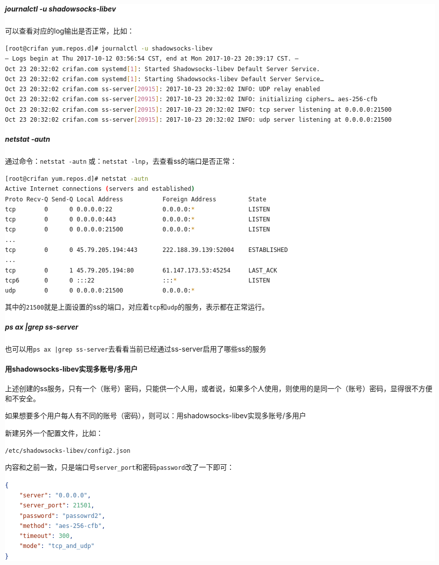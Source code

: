 ##### journalctl -u shadowsocks-libev

可以查看对应的log输出是否正常，比如：

```bash
[root@crifan yum.repos.d]# journalctl -u shadowsocks-libev
— Logs begin at Thu 2017-10-12 03:56:54 CST, end at Mon 2017-10-23 20:39:17 CST. —
Oct 23 20:32:02 crifan.com systemd[1]: Started Shadowsocks-libev Default Server Service.
Oct 23 20:32:02 crifan.com systemd[1]: Starting Shadowsocks-libev Default Server Service…
Oct 23 20:32:02 crifan.com ss-server[20915]: 2017-10-23 20:32:02 INFO: UDP relay enabled
Oct 23 20:32:02 crifan.com ss-server[20915]: 2017-10-23 20:32:02 INFO: initializing ciphers… aes-256-cfb
Oct 23 20:32:02 crifan.com ss-server[20915]: 2017-10-23 20:32:02 INFO: tcp server listening at 0.0.0.0:21500
Oct 23 20:32:02 crifan.com ss-server[20915]: 2017-10-23 20:32:02 INFO: udp server listening at 0.0.0.0:21500
```

##### netstat -autn

通过命令：`netstat -autn` 或：`netstat -lnp`，去查看ss的端口是否正常：

```bash
[root@crifan yum.repos.d]# netstat -autn
Active Internet connections (servers and established)
Proto Recv-Q Send-Q Local Address           Foreign Address         State      
tcp        0      0 0.0.0.0:22              0.0.0.0:*               LISTEN     
tcp        0      0 0.0.0.0:443             0.0.0.0:*               LISTEN     
tcp        0      0 0.0.0.0:21500           0.0.0.0:*               LISTEN     
...
tcp        0      0 45.79.205.194:443       222.188.39.139:52004    ESTABLISHED
...
tcp        0      1 45.79.205.194:80        61.147.173.53:45254     LAST_ACK   
tcp6       0      0 :::22                   :::*                    LISTEN     
udp        0      0 0.0.0.0:21500           0.0.0.0:*                          
```

其中的`21500`就是上面设置的ss的端口，对应着`tcp`和`udp`的服务，表示都在正常运行。

##### ps ax |grep ss-server

也可以用`ps ax |grep ss-server`去看看当前已经通过ss-server启用了哪些ss的服务

#### 用shadowsocks-libev实现多账号/多用户

上述创建的ss服务，只有一个（账号）密码，只能供一个人用，或者说，如果多个人使用，则使用的是同一个（账号）密码，显得很不方便和不安全。

如果想要多个用户每人有不同的账号（密码），则可以：用shadowsocks-libev实现多账号/多用户

新建另外一个配置文件，比如：

`/etc/shadowsocks-libev/config2.json`

内容和之前一致，只是端口号`server_port`和密码`password`改了一下即可：

```json
{
    "server": "0.0.0.0",
    "server_port": 21501,
    "password": "passowrd2",
    "method": "aes-256-cfb",
    "timeout": 300,
    "mode": "tcp_and_udp"
}
```
